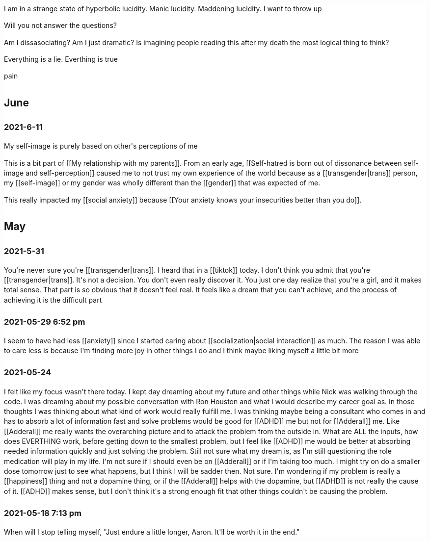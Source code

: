 I am in a strange state of hyperbolic lucidity. Manic lucidity. Maddening lucidity. I want to throw up

Will you not answer the questions?

Am I dissasociating? Am I just dramatic? Is imagining people reading this after my death the most logical thing to think?

Everything is a lie. Everthing is true

pain
## June
### 2021-6-11
My self-image is purely based on other's perceptions of me

This is a bit part of [[My relationship with my parents]]. From an early age, [[Self-hatred is born out of dissonance between self-image and self-perception]] caused me to not trust my own experience of the world because as a [[transgender|trans]] person, my [[self-image]] or my gender was wholly different than the [[gender]] that was expected of me.

This really impacted my [[social anxiety]] because [[Your anxiety knows your insecurities better than you do]].
## May
### 2021-5-31
You're never sure you're [[transgender|trans]]. I heard that in a [[tiktok]] today. I don't think you admit that you're [[transgender|trans]]. It's not a decision. You don't even really discover it. You just one day realize that you're a girl, and it makes total sense. That part is so obvious that it doesn't feel real. It feels like a dream that you can't achieve, and the process of achieving it is the difficult part
### 2021-05-29 6:52 pm
I seem to have had less [[anxiety]] since I started caring about [[socialization|social interaction]] as much. The reason I was able to care less is because I'm finding more joy in other things I do and I think maybe liking myself a little bit more
### 2021-05-24
I felt like my focus wasn't there today. I kept day dreaming about my future and other things while Nick was walking through the code. I was dreaming about my possible conversation with Ron Houston and what I would describe my career goal as. In those thoughts I was thinking about what kind of work would really fulfill me. I was thinking maybe being a consultant who comes in and has to absorb a lot of information fast and solve problems would be good for [[ADHD]] me but not for [[Adderall]] me. Like [[Adderall]] me really wants the overarching picture and to attack the problem from the outside in. What are ALL the inputs, how does EVERTHING work, before getting down to the smallest problem, but I feel like [[ADHD]] me would be better at absorbing needed information quickly and just solving the problem. Still not sure what my dream is, as I'm still questioning the role medication will play in my life. I'm not sure if I should even be on [[Adderall]] or if I'm taking too much. I might try on do a smaller dose tomorrow just to see what happens, but I think I will be sadder then. Not sure. I'm wondering if my problem is really a [[happiness]] thing and not a dopamine thing, or if the [[Adderall]] helps with the dopamine, but [[ADHD]] is not really the cause of it. [[ADHD]] makes sense, but I don't think it's a strong enough fit that other things couldn't be causing the problem. 
### 2021-05-18 7:13 pm
When will I stop telling myself, "Just endure a little longer, Aaron. It'll be worth it in the end."


[^1]: I viewed myself as the best version of the brother a sister, even said it out loud for years ^8e0501